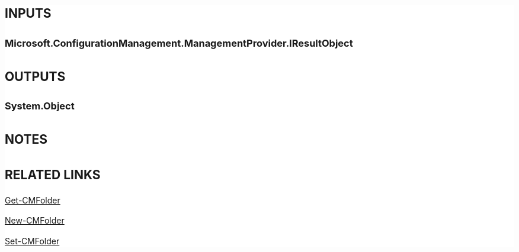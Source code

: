 ## INPUTS

### Microsoft.ConfigurationManagement.ManagementProvider.IResultObject

## OUTPUTS

### System.Object

## NOTES

## RELATED LINKS

[Get-CMFolder](Get-CMFolder.md)

[New-CMFolder](New-CMFolder.md)

[Set-CMFolder](Set-CMFolder.md)
